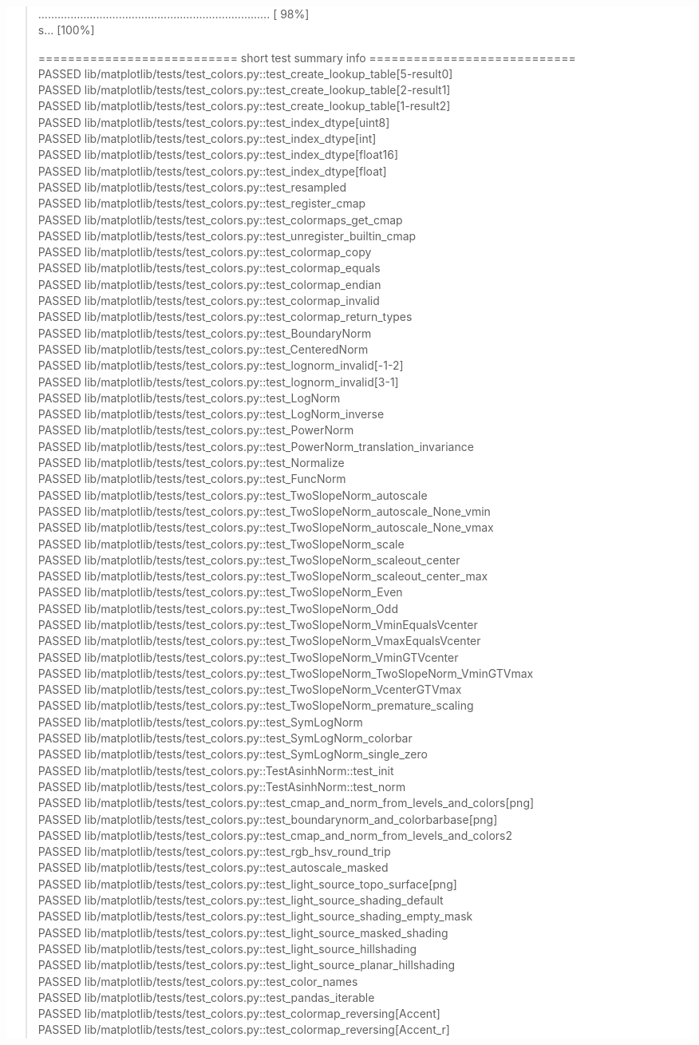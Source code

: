 > ........................................................................ [ 98%]  
> s...                                                                     [100%]  
>   
> =========================== short test summary info ============================  
> PASSED lib/matplotlib/tests/test_colors.py::test_create_lookup_table[5-result0]  
> PASSED lib/matplotlib/tests/test_colors.py::test_create_lookup_table[2-result1]  
> PASSED lib/matplotlib/tests/test_colors.py::test_create_lookup_table[1-result2]  
> PASSED lib/matplotlib/tests/test_colors.py::test_index_dtype[uint8]  
> PASSED lib/matplotlib/tests/test_colors.py::test_index_dtype[int]  
> PASSED lib/matplotlib/tests/test_colors.py::test_index_dtype[float16]  
> PASSED lib/matplotlib/tests/test_colors.py::test_index_dtype[float]  
> PASSED lib/matplotlib/tests/test_colors.py::test_resampled  
> PASSED lib/matplotlib/tests/test_colors.py::test_register_cmap  
> PASSED lib/matplotlib/tests/test_colors.py::test_colormaps_get_cmap  
> PASSED lib/matplotlib/tests/test_colors.py::test_unregister_builtin_cmap  
> PASSED lib/matplotlib/tests/test_colors.py::test_colormap_copy  
> PASSED lib/matplotlib/tests/test_colors.py::test_colormap_equals  
> PASSED lib/matplotlib/tests/test_colors.py::test_colormap_endian  
> PASSED lib/matplotlib/tests/test_colors.py::test_colormap_invalid  
> PASSED lib/matplotlib/tests/test_colors.py::test_colormap_return_types  
> PASSED lib/matplotlib/tests/test_colors.py::test_BoundaryNorm  
> PASSED lib/matplotlib/tests/test_colors.py::test_CenteredNorm  
> PASSED lib/matplotlib/tests/test_colors.py::test_lognorm_invalid[-1-2]  
> PASSED lib/matplotlib/tests/test_colors.py::test_lognorm_invalid[3-1]  
> PASSED lib/matplotlib/tests/test_colors.py::test_LogNorm  
> PASSED lib/matplotlib/tests/test_colors.py::test_LogNorm_inverse  
> PASSED lib/matplotlib/tests/test_colors.py::test_PowerNorm  
> PASSED lib/matplotlib/tests/test_colors.py::test_PowerNorm_translation_invariance  
> PASSED lib/matplotlib/tests/test_colors.py::test_Normalize  
> PASSED lib/matplotlib/tests/test_colors.py::test_FuncNorm  
> PASSED lib/matplotlib/tests/test_colors.py::test_TwoSlopeNorm_autoscale  
> PASSED lib/matplotlib/tests/test_colors.py::test_TwoSlopeNorm_autoscale_None_vmin  
> PASSED lib/matplotlib/tests/test_colors.py::test_TwoSlopeNorm_autoscale_None_vmax  
> PASSED lib/matplotlib/tests/test_colors.py::test_TwoSlopeNorm_scale  
> PASSED lib/matplotlib/tests/test_colors.py::test_TwoSlopeNorm_scaleout_center  
> PASSED lib/matplotlib/tests/test_colors.py::test_TwoSlopeNorm_scaleout_center_max  
> PASSED lib/matplotlib/tests/test_colors.py::test_TwoSlopeNorm_Even  
> PASSED lib/matplotlib/tests/test_colors.py::test_TwoSlopeNorm_Odd  
> PASSED lib/matplotlib/tests/test_colors.py::test_TwoSlopeNorm_VminEqualsVcenter  
> PASSED lib/matplotlib/tests/test_colors.py::test_TwoSlopeNorm_VmaxEqualsVcenter  
> PASSED lib/matplotlib/tests/test_colors.py::test_TwoSlopeNorm_VminGTVcenter  
> PASSED lib/matplotlib/tests/test_colors.py::test_TwoSlopeNorm_TwoSlopeNorm_VminGTVmax  
> PASSED lib/matplotlib/tests/test_colors.py::test_TwoSlopeNorm_VcenterGTVmax  
> PASSED lib/matplotlib/tests/test_colors.py::test_TwoSlopeNorm_premature_scaling  
> PASSED lib/matplotlib/tests/test_colors.py::test_SymLogNorm  
> PASSED lib/matplotlib/tests/test_colors.py::test_SymLogNorm_colorbar  
> PASSED lib/matplotlib/tests/test_colors.py::test_SymLogNorm_single_zero  
> PASSED lib/matplotlib/tests/test_colors.py::TestAsinhNorm::test_init  
> PASSED lib/matplotlib/tests/test_colors.py::TestAsinhNorm::test_norm  
> PASSED lib/matplotlib/tests/test_colors.py::test_cmap_and_norm_from_levels_and_colors[png]  
> PASSED lib/matplotlib/tests/test_colors.py::test_boundarynorm_and_colorbarbase[png]  
> PASSED lib/matplotlib/tests/test_colors.py::test_cmap_and_norm_from_levels_and_colors2  
> PASSED lib/matplotlib/tests/test_colors.py::test_rgb_hsv_round_trip  
> PASSED lib/matplotlib/tests/test_colors.py::test_autoscale_masked  
> PASSED lib/matplotlib/tests/test_colors.py::test_light_source_topo_surface[png]  
> PASSED lib/matplotlib/tests/test_colors.py::test_light_source_shading_default  
> PASSED lib/matplotlib/tests/test_colors.py::test_light_source_shading_empty_mask  
> PASSED lib/matplotlib/tests/test_colors.py::test_light_source_masked_shading  
> PASSED lib/matplotlib/tests/test_colors.py::test_light_source_hillshading  
> PASSED lib/matplotlib/tests/test_colors.py::test_light_source_planar_hillshading  
> PASSED lib/matplotlib/tests/test_colors.py::test_color_names  
> PASSED lib/matplotlib/tests/test_colors.py::test_pandas_iterable  
> PASSED lib/matplotlib/tests/test_colors.py::test_colormap_reversing[Accent]  
> PASSED lib/matplotlib/tests/test_colors.py::test_colormap_reversing[Accent_r]  